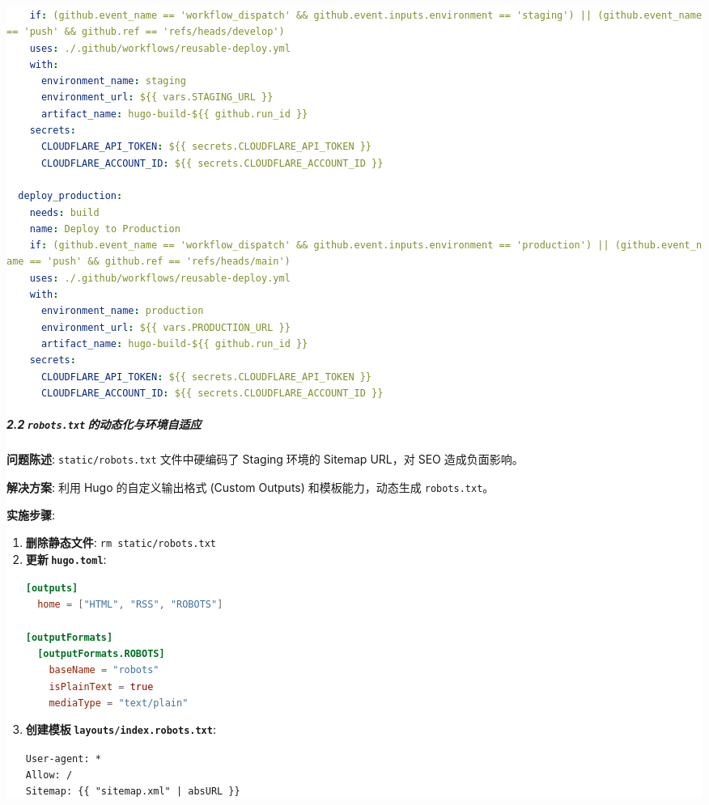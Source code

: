 ```yaml
    if: (github.event_name == 'workflow_dispatch' && github.event.inputs.environment == 'staging') || (github.event_name == 'push' && github.ref == 'refs/heads/develop')
    uses: ./.github/workflows/reusable-deploy.yml
    with:
      environment_name: staging
      environment_url: ${{ vars.STAGING_URL }}
      artifact_name: hugo-build-${{ github.run_id }}
    secrets:
      CLOUDFLARE_API_TOKEN: ${{ secrets.CLOUDFLARE_API_TOKEN }}
      CLOUDFLARE_ACCOUNT_ID: ${{ secrets.CLOUDFLARE_ACCOUNT_ID }}

  deploy_production:
    needs: build
    name: Deploy to Production
    if: (github.event_name == 'workflow_dispatch' && github.event.inputs.environment == 'production') || (github.event_name == 'push' && github.ref == 'refs/heads/main')
    uses: ./.github/workflows/reusable-deploy.yml
    with:
      environment_name: production
      environment_url: ${{ vars.PRODUCTION_URL }}
      artifact_name: hugo-build-${{ github.run_id }}
    secrets:
      CLOUDFLARE_API_TOKEN: ${{ secrets.CLOUDFLARE_API_TOKEN }}
      CLOUDFLARE_ACCOUNT_ID: ${{ secrets.CLOUDFLARE_ACCOUNT_ID }}
```

##### **2.2 `robots.txt` 的动态化与环境自适应**

**问题陈述**:
`static/robots.txt` 文件中硬编码了 Staging 环境的 Sitemap URL，对 SEO 造成负面影响。

**解决方案**:
利用 Hugo 的自定义输出格式 (Custom Outputs) 和模板能力，动态生成 `robots.txt`。

**实施步骤**:

1.  **删除静态文件**: `rm static/robots.txt`
2.  **更新 `hugo.toml`**:
    ```toml
    [outputs]
      home = ["HTML", "RSS", "ROBOTS"]

    [outputFormats]
      [outputFormats.ROBOTS]
        baseName = "robots"
        isPlainText = true
        mediaType = "text/plain"
    ```
3.  **创建模板 `layouts/index.robots.txt`**:
    ```go-template
    User-agent: *
    Allow: /
    Sitemap: {{ "sitemap.xml" | absURL }}
    ```

